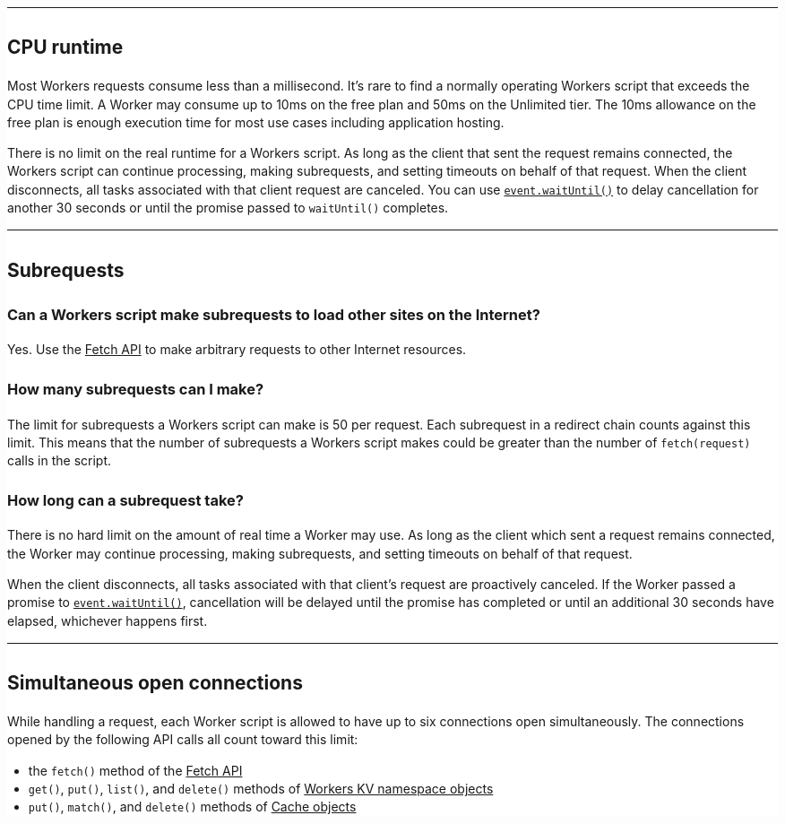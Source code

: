 --------------------------------

## CPU runtime

Most Workers requests consume less than a millisecond. It’s rare to find a normally operating Workers script that exceeds the CPU time limit. A Worker may consume up to 10ms on the free plan and 50ms on the Unlimited tier. The 10ms allowance on the free plan is enough execution time for most use cases including application hosting.

There is no limit on the real runtime for a Workers script. As long as the client that sent the request remains connected, the Workers script can continue processing, making subrequests, and setting timeouts on behalf of that request. When the client disconnects, all tasks associated with that client request are canceled. You can use [`event.waitUntil()`](/runtime-apis/fetch-event) to delay cancellation for another 30 seconds or until the promise passed to `waitUntil()` completes.

--------------------------------

## Subrequests

### Can a Workers script make subrequests to load other sites on the Internet?

Yes. Use the [Fetch API](/runtime-apis/fetch) to make arbitrary requests to other Internet resources.

### How many subrequests can I make?

The limit for subrequests a Workers script can make is 50 per request. Each subrequest in a redirect chain counts against this limit. This means that the number of subrequests a Workers script makes could be greater than the number of `fetch(request)` calls in the script.

### How long can a subrequest take?

There is no hard limit on the amount of real time a Worker may use. As long as the client which sent a request remains connected, the Worker may continue processing, making subrequests, and setting timeouts on behalf of that request.

When the client disconnects, all tasks associated with that client’s request are proactively canceled. If the Worker passed a promise to [`event.waitUntil()`](/runtime-apis/fetch-event), cancellation will be delayed until the promise has completed or until an additional 30 seconds have elapsed, whichever happens first.

--------------------------------

## Simultaneous open connections

While handling a request, each Worker script is allowed to have up to six connections open simultaneously. The connections opened by the following API calls all count toward this limit:

- the `fetch()` method of the [Fetch API](/runtime-apis/fetch)
- `get()`, `put()`, `list()`, and `delete()` methods of [Workers KV namespace objects](/runtime-apis/kv)
- `put()`, `match()`, and `delete()` methods of [Cache objects](/runtime-apis/cache)
